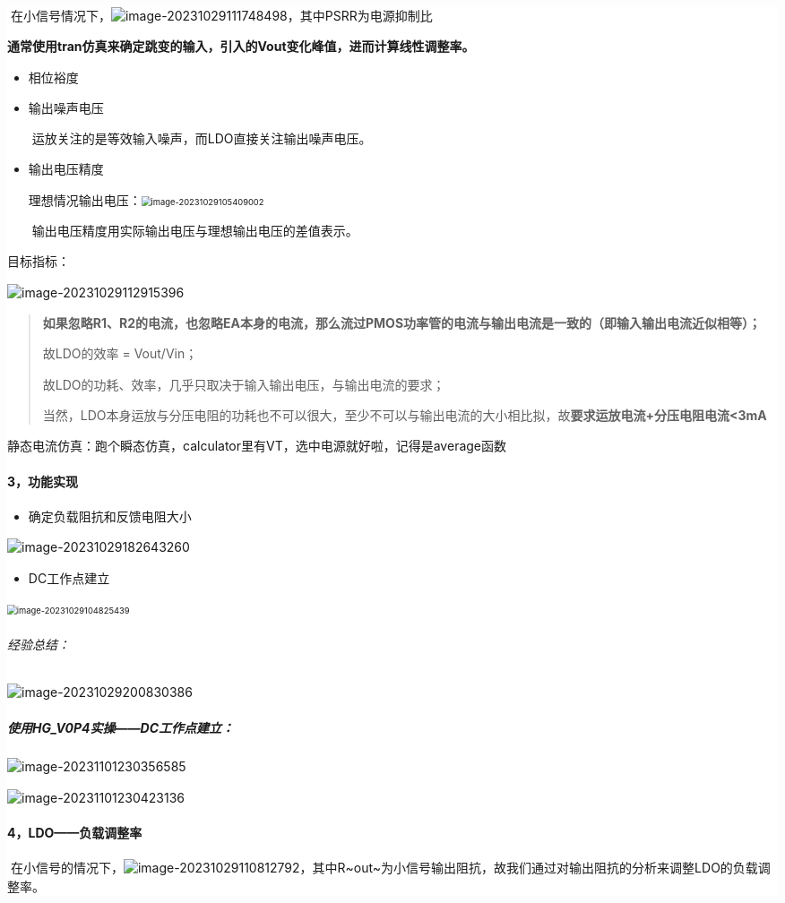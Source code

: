   ​	在小信号情况下，![image-20231029111748498](C:\Users\张云鑫\AppData\Roaming\Typora\typora-user-images\image-20231029111748498.png)，其中PSRR为电源抑制比

  ​	**通常使用tran仿真来确定跳变的输入，引入的Vout变化峰值，进而计算线性调整率。**

- 相位裕度

- 输出噪声电压

  ​	运放关注的是等效输入噪声，而LDO直接关注输出噪声电压。

- 输出电压精度

  ​	理想情况输出电压：<img src="C:\Users\张云鑫\AppData\Roaming\Typora\typora-user-images\image-20231029105409002.png" alt="image-20231029105409002" style="zoom:67%;" />

  ​	输出电压精度用实际输出电压与理想输出电压的差值表示。

目标指标：

![image-20231029112915396](C:\Users\张云鑫\AppData\Roaming\Typora\typora-user-images\image-20231029112915396.png)

> **如果忽略R1、R2的电流，也忽略EA本身的电流，那么流过PMOS功率管的电流与输出电流是一致的（即输入输出电流近似相等）；**
>
> 故LDO的效率 = Vout/Vin；
>
> 故LDO的功耗、效率，几乎只取决于输入输出电压，与输出电流的要求；
>
> 当然，LDO本身运放与分压电阻的功耗也不可以很大，至少不可以与输出电流的大小相比拟，故**要求运放电流+分压电阻电流<3mA**

静态电流仿真：跑个瞬态仿真，calculator里有VT，选中电源就好啦，记得是average函数

#### 3，功能实现

- 确定负载阻抗和反馈电阻大小

![image-20231029182643260](C:\Users\张云鑫\AppData\Roaming\Typora\typora-user-images\image-20231029182643260.png)

- DC工作点建立

<img src="C:\Users\张云鑫\AppData\Roaming\Typora\typora-user-images\image-20231029104825439.png" alt="image-20231029104825439" style="zoom: 67%;" />

###### 经验总结：

![image-20231029200830386](C:\Users\张云鑫\AppData\Roaming\Typora\typora-user-images\image-20231029200830386.png)

##### 使用HG_V0P4实操——DC工作点建立：

![image-20231101230356585](C:\Users\张云鑫\AppData\Roaming\Typora\typora-user-images\image-20231101230356585.png)

![image-20231101230423136](C:\Users\张云鑫\AppData\Roaming\Typora\typora-user-images\image-20231101230423136.png)

#### 4，LDO——负载调整率

​		在小信号的情况下，![image-20231029110812792](C:\Users\张云鑫\AppData\Roaming\Typora\typora-user-images\image-20231029110812792.png)，其中R~out~为小信号输出阻抗，故我们通过对输出阻抗的分析来调整LDO的负载调整率。
